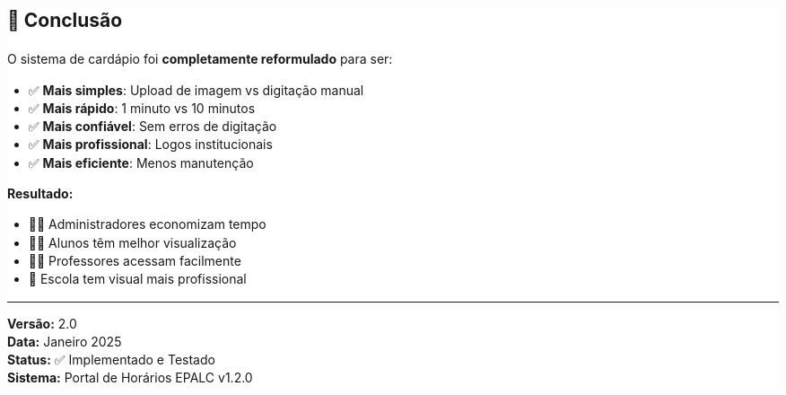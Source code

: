 
## 🎉 Conclusão

O sistema de cardápio foi **completamente reformulado** para ser:

- ✅ **Mais simples**: Upload de imagem vs digitação manual
- ✅ **Mais rápido**: 1 minuto vs 10 minutos
- ✅ **Mais confiável**: Sem erros de digitação
- ✅ **Mais profissional**: Logos institucionais
- ✅ **Mais eficiente**: Menos manutenção

**Resultado:**
- 👨‍💼 Administradores economizam tempo
- 👨‍🎓 Alunos têm melhor visualização
- 👨‍🏫 Professores acessam facilmente
- 🏫 Escola tem visual mais profissional

---

**Versão:** 2.0  
**Data:** Janeiro 2025  
**Status:** ✅ Implementado e Testado  
**Sistema:** Portal de Horários EPALC v1.2.0